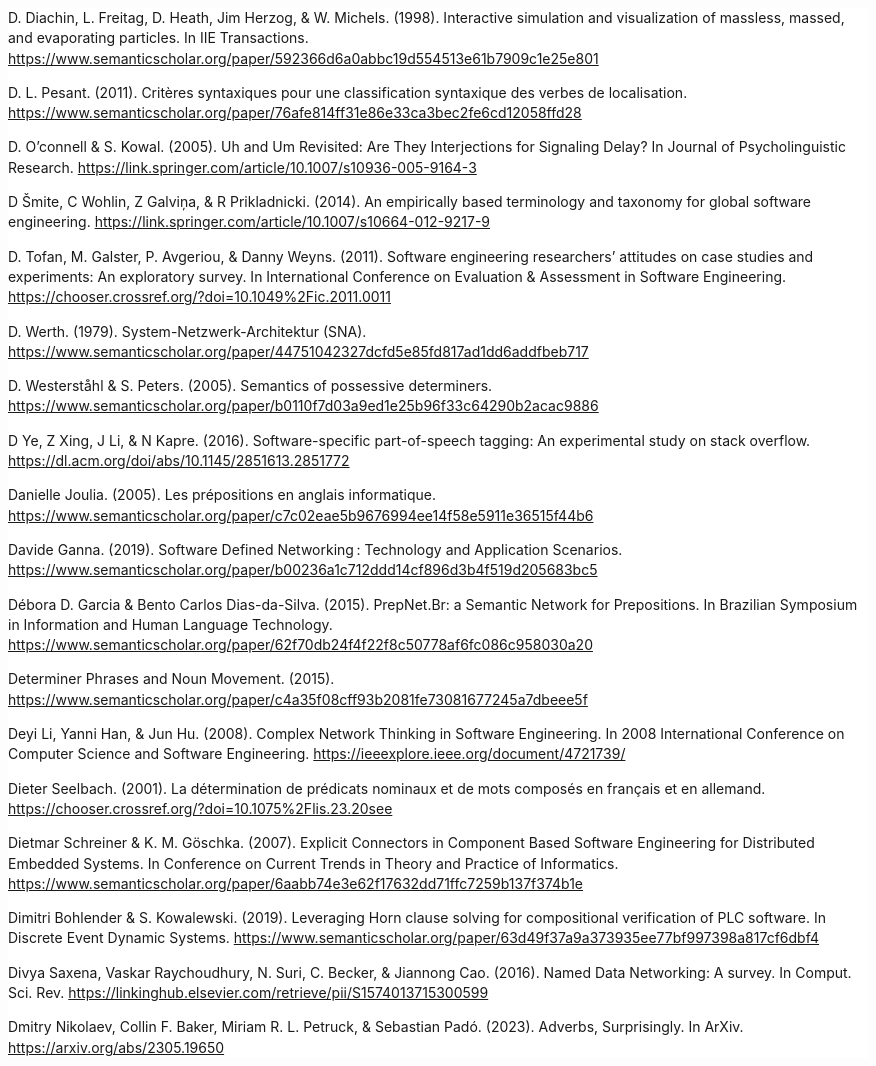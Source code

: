 D. Diachin, L. Freitag, D. Heath, Jim Herzog, & W. Michels. (1998). Interactive simulation and visualization of massless, massed, and evaporating particles. In IIE Transactions. https://www.semanticscholar.org/paper/592366d6a0abbc19d554513e61b7909c1e25e801

D. L. Pesant. (2011). Critères syntaxiques pour une classification syntaxique des verbes de localisation. https://www.semanticscholar.org/paper/76afe814ff31e86e33ca3bec2fe6cd12058ffd28

D. O’connell & S. Kowal. (2005). Uh and Um Revisited: Are They Interjections for Signaling Delay? In Journal of Psycholinguistic Research. https://link.springer.com/article/10.1007/s10936-005-9164-3

D Šmite, C Wohlin, Z Galviņa, & R Prikladnicki. (2014). An empirically based terminology and taxonomy for global software engineering. https://link.springer.com/article/10.1007/s10664-012-9217-9

D. Tofan, M. Galster, P. Avgeriou, & Danny Weyns. (2011). Software engineering researchers’ attitudes on case studies and experiments: An exploratory survey. In International Conference on Evaluation & Assessment in Software Engineering. https://chooser.crossref.org/?doi=10.1049%2Fic.2011.0011

D. Werth. (1979). System-Netzwerk-Architektur (SNA). https://www.semanticscholar.org/paper/44751042327dcfd5e85fd817ad1dd6addfbeb717

D. Westerståhl & S. Peters. (2005). Semantics of possessive determiners. https://www.semanticscholar.org/paper/b0110f7d03a9ed1e25b96f33c64290b2acac9886

D Ye, Z Xing, J Li, & N Kapre. (2016). Software-specific part-of-speech tagging: An experimental study on stack overflow. https://dl.acm.org/doi/abs/10.1145/2851613.2851772

Danielle Joulia. (2005). Les prépositions en anglais informatique. https://www.semanticscholar.org/paper/c7c02eae5b9676994ee14f58e5911e36515f44b6

Davide Ganna. (2019). Software Defined Networking : Technology and Application Scenarios. https://www.semanticscholar.org/paper/b00236a1c712ddd14cf896d3b4f519d205683bc5

Débora D. Garcia & Bento Carlos Dias-da-Silva. (2015). PrepNet.Br: a Semantic Network for Prepositions. In Brazilian Symposium in Information and Human Language Technology. https://www.semanticscholar.org/paper/62f70db24f4f22f8c50778af6fc086c958030a20

Determiner Phrases and Noun Movement. (2015). https://www.semanticscholar.org/paper/c4a35f08cff93b2081fe73081677245a7dbeee5f

Deyi Li, Yanni Han, & Jun Hu. (2008). Complex Network Thinking in Software Engineering. In 2008 International Conference on Computer Science and Software Engineering. https://ieeexplore.ieee.org/document/4721739/

Dieter Seelbach. (2001). La détermination de prédicats nominaux et de mots composés en français et en allemand. https://chooser.crossref.org/?doi=10.1075%2Flis.23.20see

Dietmar Schreiner & K. M. Göschka. (2007). Explicit Connectors in Component Based Software Engineering for Distributed Embedded Systems. In Conference on Current Trends in Theory and Practice of Informatics. https://www.semanticscholar.org/paper/6aabb74e3e62f17632dd71ffc7259b137f374b1e

Dimitri Bohlender & S. Kowalewski. (2019). Leveraging Horn clause solving for compositional verification of PLC software. In Discrete Event Dynamic Systems. https://www.semanticscholar.org/paper/63d49f37a9a373935ee77bf997398a817cf6dbf4

Divya Saxena, Vaskar Raychoudhury, N. Suri, C. Becker, & Jiannong Cao. (2016). Named Data Networking: A survey. In Comput. Sci. Rev. https://linkinghub.elsevier.com/retrieve/pii/S1574013715300599

Dmitry Nikolaev, Collin F. Baker, Miriam R. L. Petruck, & Sebastian Padó. (2023). Adverbs, Surprisingly. In ArXiv. https://arxiv.org/abs/2305.19650
